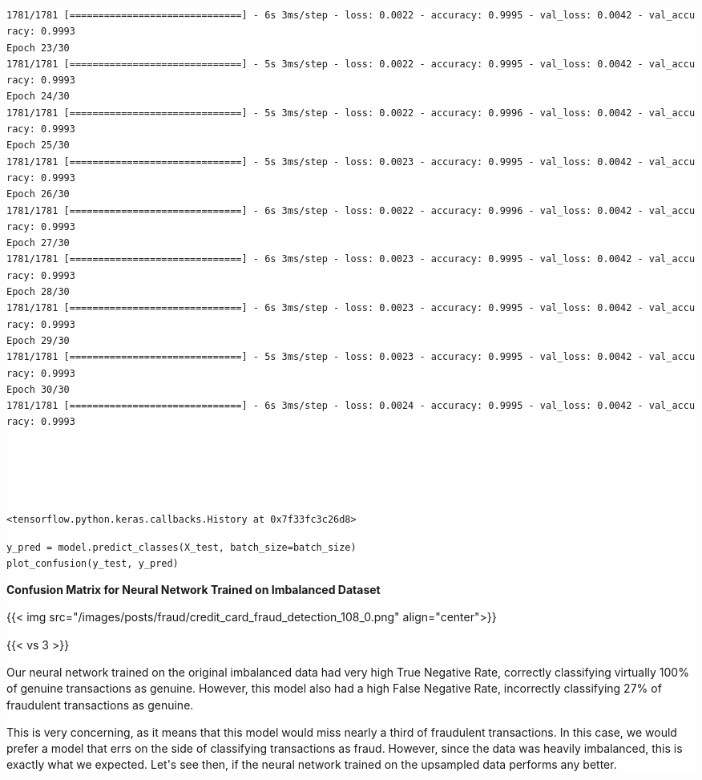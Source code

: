     1781/1781 [==============================] - 6s 3ms/step - loss: 0.0022 - accuracy: 0.9995 - val_loss: 0.0042 - val_accuracy: 0.9993
    Epoch 23/30
    1781/1781 [==============================] - 5s 3ms/step - loss: 0.0022 - accuracy: 0.9995 - val_loss: 0.0042 - val_accuracy: 0.9993
    Epoch 24/30
    1781/1781 [==============================] - 5s 3ms/step - loss: 0.0022 - accuracy: 0.9996 - val_loss: 0.0042 - val_accuracy: 0.9993
    Epoch 25/30
    1781/1781 [==============================] - 5s 3ms/step - loss: 0.0023 - accuracy: 0.9995 - val_loss: 0.0042 - val_accuracy: 0.9993
    Epoch 26/30
    1781/1781 [==============================] - 6s 3ms/step - loss: 0.0022 - accuracy: 0.9996 - val_loss: 0.0042 - val_accuracy: 0.9993
    Epoch 27/30
    1781/1781 [==============================] - 6s 3ms/step - loss: 0.0023 - accuracy: 0.9995 - val_loss: 0.0042 - val_accuracy: 0.9993
    Epoch 28/30
    1781/1781 [==============================] - 6s 3ms/step - loss: 0.0023 - accuracy: 0.9995 - val_loss: 0.0042 - val_accuracy: 0.9993
    Epoch 29/30
    1781/1781 [==============================] - 5s 3ms/step - loss: 0.0023 - accuracy: 0.9995 - val_loss: 0.0042 - val_accuracy: 0.9993
    Epoch 30/30
    1781/1781 [==============================] - 6s 3ms/step - loss: 0.0024 - accuracy: 0.9995 - val_loss: 0.0042 - val_accuracy: 0.9993





    <tensorflow.python.keras.callbacks.History at 0x7f33fc3c26d8>




```
y_pred = model.predict_classes(X_test, batch_size=batch_size)
plot_confusion(y_test, y_pred)
```


**Confusion Matrix for Neural Network Trained on Imbalanced Dataset**


{{< img src="/images/posts/fraud/credit_card_fraud_detection_108_0.png" align="center">}}

{{< vs 3 >}}



Our neural network trained on the original imbalanced data had very high True Negative Rate, correctly classifying virtually 100% of genuine transactions as genuine. However, this model also had a high False Negative Rate, incorrectly classifying 27% of fraudulent transactions as genuine.

This is very concerning, as it means that this model would miss nearly a third of fraudulent transactions. In this case, we would prefer a model that errs on the side of classifying transactions as fraud. However, since the data was heavily imbalanced, this is exactly what we expected. Let's see then, if the neural network trained on the upsampled data performs any better.
